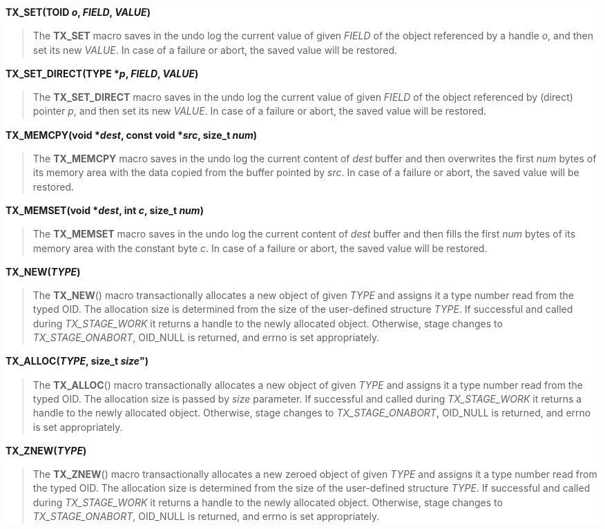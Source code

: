 **TX\_SET(TOID ***o***, ***FIELD***, ***VALUE***)**

> The **TX\_SET** macro saves in the undo log the current value of given
> *FIELD* of the object referenced by a handle *o*, and then set its new
> *VALUE*. In case of a failure or abort, the saved value will be
> restored.

**TX\_SET\_DIRECT(TYPE \****p***, ***FIELD***, ***VALUE***)**

> The **TX\_SET\_DIRECT** macro saves in the undo log the current value
> of given *FIELD* of the object referenced by (direct) pointer *p*, and
> then set its new *VALUE*. In case of a failure or abort, the saved
> value will be restored.

**TX\_MEMCPY(void \****dest***, const void \****src***, size\_t
***num***)**

> The **TX\_MEMCPY** macro saves in the undo log the current content of
> *dest* buffer and then overwrites the first *num* bytes of its memory
> area with the data copied from the buffer pointed by *src*. In case of
> a failure or abort, the saved value will be restored.

**TX\_MEMSET(void \****dest***, int ***c***, size\_t ***num***)**

> The **TX\_MEMSET** macro saves in the undo log the current content of
> *dest* buffer and then fills the first *num* bytes of its memory area
> with the constant byte *c*. In case of a failure or abort, the saved
> value will be restored.

**TX\_NEW(***TYPE***)**

> The **TX\_NEW**() macro transactionally allocates a new object of
> given *TYPE* and assigns it a type number read from the typed OID. The
> allocation size is determined from the size of the user-defined
> structure *TYPE*. If successful and called during *TX\_STAGE\_WORK* it
> returns a handle to the newly allocated object. Otherwise, stage
> changes to *TX\_STAGE\_ONABORT*, OID\_NULL is returned, and errno is
> set appropriately.

**TX\_ALLOC(***TYPE***, size\_t ***size***\")**

> The **TX\_ALLOC**() macro transactionally allocates a new object of
> given *TYPE* and assigns it a type number read from the typed OID. The
> allocation size is passed by *size* parameter. If successful and
> called during *TX\_STAGE\_WORK* it returns a handle to the newly
> allocated object. Otherwise, stage changes to *TX\_STAGE\_ONABORT*,
> OID\_NULL is returned, and errno is set appropriately.

**TX\_ZNEW(***TYPE***)**

> The **TX\_ZNEW**() macro transactionally allocates a new zeroed object
> of given *TYPE* and assigns it a type number read from the typed OID.
> The allocation size is determined from the size of the user-defined
> structure *TYPE*. If successful and called during *TX\_STAGE\_WORK* it
> returns a handle to the newly allocated object. Otherwise, stage
> changes to *TX\_STAGE\_ONABORT*, OID\_NULL is returned, and errno is
> set appropriately.
